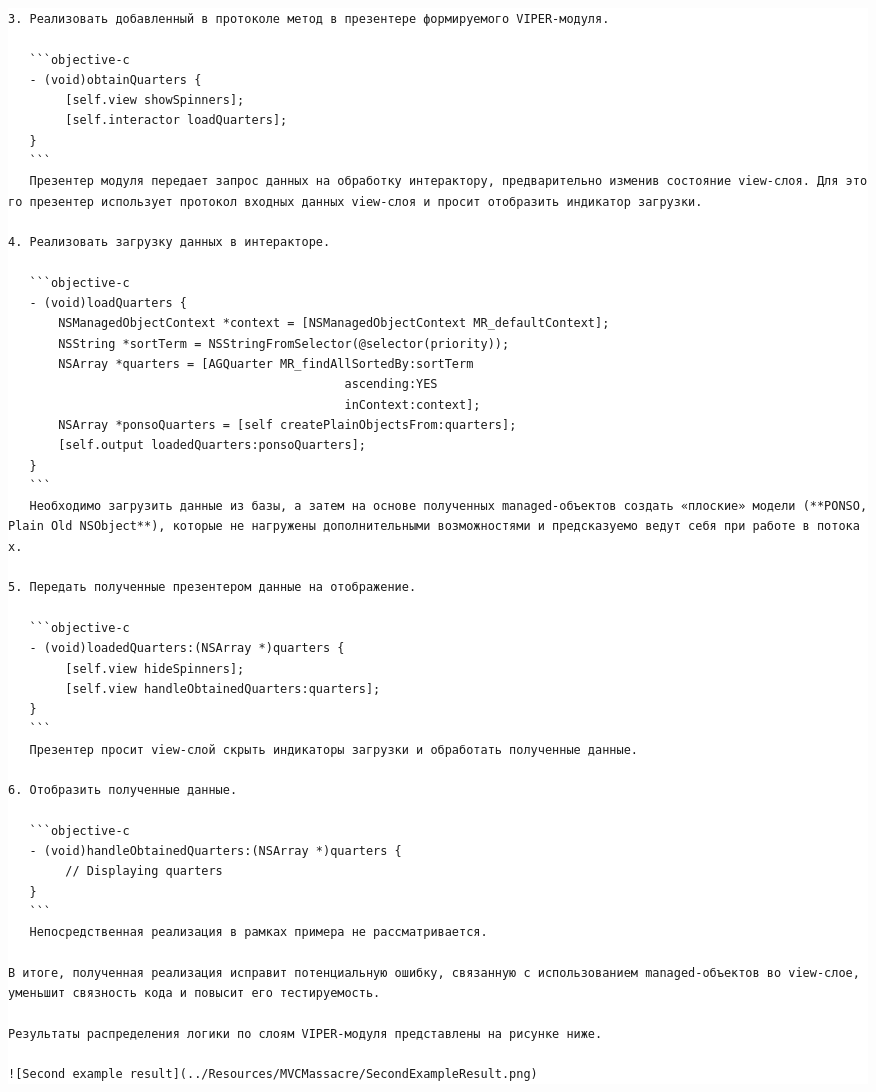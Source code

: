     3. Реализовать добавленный в протоколе метод в презентере формируемого VIPER-модуля. 

       ```objective-c
       - (void)obtainQuarters {
            [self.view showSpinners];
            [self.interactor loadQuarters];
       }
       ```
       Презентер модуля передает запрос данных на обработку интерактору, предварительно изменив состояние view-слоя. Для этого презентер использует протокол входных данных view-слоя и просит отобразить индикатор загрузки. 
       
    4. Реализовать загрузку данных в интеракторе. 
 
       ```objective-c
       - (void)loadQuarters {
           NSManagedObjectContext *context = [NSManagedObjectContext MR_defaultContext];
           NSString *sortTerm = NSStringFromSelector(@selector(priority));
           NSArray *quarters = [AGQuarter MR_findAllSortedBy:sortTerm
                                                   ascending:YES
                                                   inContext:context];
           NSArray *ponsoQuarters = [self createPlainObjectsFrom:quarters];
           [self.output loadedQuarters:ponsoQuarters];
       }
       ```
       Необходимо загрузить данные из базы, а затем на основе полученных managed-объектов создать «плоские» модели (**PONSO, Plain Old NSObject**), которые не нагружены дополнительными возможностями и предсказуемо ведут себя при работе в потоках. 
        
    5. Передать полученные презентером данные на отображение. 

       ```objective-c
       - (void)loadedQuarters:(NSArray *)quarters {
            [self.view hideSpinners];
            [self.view handleObtainedQuarters:quarters];
       }
       ``` 
       Презентер просит view-слой скрыть индикаторы загрузки и обработать полученные данные. 
       
    6. Отобразить полученные данные. 

       ```objective-c
       - (void)handleObtainedQuarters:(NSArray *)quarters {
            // Displaying quarters
       }
       ``` 
       Непосредственная реализация в рамках примера не рассматривается. 
       
    В итоге, полученная реализация исправит потенциальную ошибку, связанную с использованием managed-объектов во view-слое, уменьшит связность кода и повысит его тестируемость.
    
    Результаты распределения логики по слоям VIPER-модуля представлены на рисунке ниже. 
    
    ![Second example result](../Resources/MVCMassacre/SecondExampleResult.png) 
    